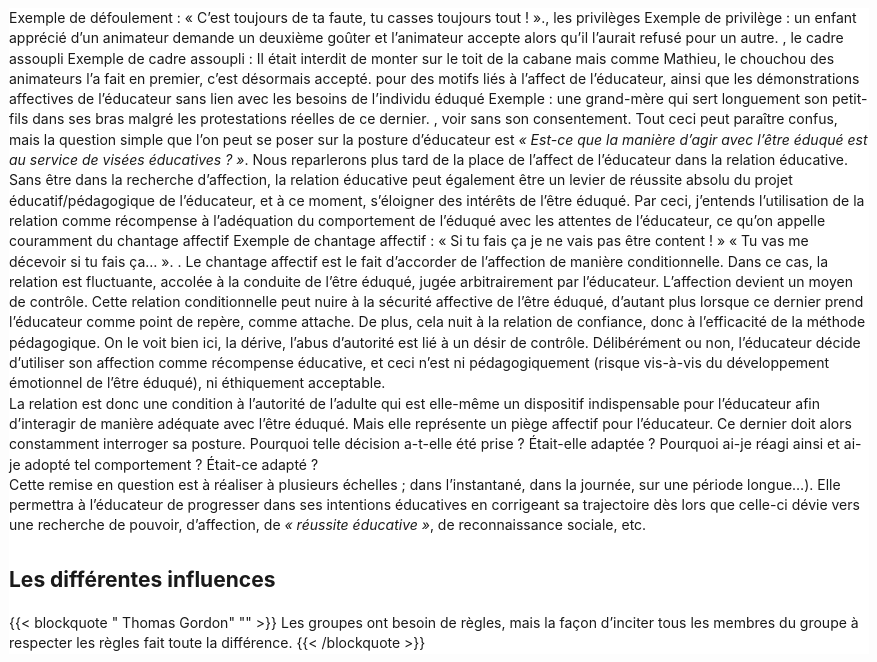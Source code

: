 <span class="dropdown-content">Exemple de défoulement&nbsp;: «&nbsp;C’est toujours de ta faute, tu casses toujours tout&nbsp;!&nbsp;».</span></span>,
<span class="dropdown">
<span> les privilèges</span>
<span class="dropdown-content">Exemple de privilège&nbsp;: un enfant apprécié d’un animateur demande un deuxième goûter et l’animateur accepte alors qu’il l’aurait refusé pour un autre.</span>
</span>,
<span class="dropdown">
<span> le cadre assoupli</span>
<span class="dropdown-content">Exemple de cadre assoupli&nbsp;: Il était interdit de monter sur le toit de la cabane mais comme Mathieu, le chouchou des animateurs l’a fait en premier, c’est désormais accepté.</span>
</span>
pour des motifs liés à l’affect de l’éducateur, ainsi que les démonstrations affectives de l’éducateur sans lien avec les besoins de
<span class="dropdown">
<span> l’individu éduqué</span>
<span class="dropdown-content">Exemple&nbsp;: une grand-mère qui sert longuement son petit-fils dans ses bras malgré les protestations réelles de ce dernier.</span>
</span>, voir sans son consentement. Tout ceci peut paraître confus, mais la question simple que l’on peut se poser sur la posture d’éducateur est *«&nbsp;Est-ce que la manière d’agir avec l’être éduqué est au service de visées éducatives&nbsp;?&nbsp;»*. Nous reparlerons plus tard de la place de l’affect de l’éducateur dans la relation éducative.\
Sans être dans la recherche d’affection, la relation éducative peut également être un levier de réussite absolu du projet éducatif/pédagogique de l’éducateur, et à ce moment, s’éloigner des intérêts de l’être éduqué. Par ceci, j’entends l’utilisation de la relation comme récompense à l’adéquation du comportement de l’éduqué avec les attentes de l’éducateur, ce qu’on appelle couramment du
<span class="dropdown">
<span> chantage affectif</span>
<span class="dropdown-content">Exemple de chantage affectif&nbsp;: «&nbsp;Si tu fais ça je ne vais pas être content&nbsp;!&nbsp;» «&nbsp;Tu vas me décevoir si tu fais ça…&nbsp;».</span>
</span>. Le chantage affectif est le fait d’accorder de l’affection de manière conditionnelle. Dans ce cas, la relation est fluctuante, accolée à la conduite de l’être éduqué, jugée arbitrairement par l’éducateur. L’affection devient un moyen de contrôle. Cette relation conditionnelle peut nuire à la sécurité affective de l’être éduqué, d’autant plus lorsque ce dernier prend l’éducateur comme point de repère, comme attache. De plus, cela nuit à la relation de confiance, donc à l’efficacité de la méthode pédagogique. On le voit bien ici, la dérive, l’abus d’autorité est lié à un désir de contrôle. Délibérément ou non, l’éducateur décide d’utiliser son affection comme récompense éducative, et ceci n’est ni pédagogiquement (risque vis-à-vis du développement émotionnel de l’être éduqué), ni éthiquement acceptable.\
La relation est donc une condition à l’autorité de l’adulte qui est elle-même un dispositif indispensable pour l’éducateur afin d’interagir de manière adéquate avec l’être éduqué. Mais elle représente un piège affectif pour l’éducateur. Ce dernier doit alors constamment interroger sa posture. Pourquoi telle décision a-t-elle été prise&nbsp;? Était-elle adaptée&nbsp;? Pourquoi ai-je réagi ainsi et ai-je adopté tel comportement&nbsp;? Était-ce adapté&nbsp;?\
Cette remise en question est à réaliser à plusieurs échelles&nbsp;; dans l’instantané, dans la journée, sur une période longue…). Elle permettra à l’éducateur de progresser dans ses intentions éducatives en corrigeant sa trajectoire dès lors que celle-ci dévie vers une recherche de pouvoir, d’affection, de *«&nbsp;réussite éducative&nbsp;»*, de reconnaissance sociale, etc.

## Les différentes influences
{{< blockquote " Thomas Gordon" "" >}}
Les groupes ont besoin de règles, mais la façon d’inciter tous les membres du groupe à respecter les règles fait toute la différence.
{{< /blockquote >}}
